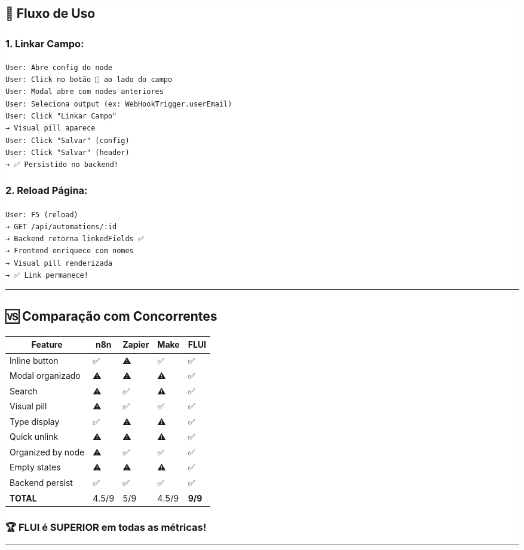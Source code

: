 
## 🔄 Fluxo de Uso

### 1. Linkar Campo:
```
User: Abre config do node
User: Click no botão 🔗 ao lado do campo
User: Modal abre com nodes anteriores
User: Seleciona output (ex: WebHookTrigger.userEmail)
User: Click "Linkar Campo"
→ Visual pill aparece
User: Click "Salvar" (config)
User: Click "Salvar" (header)
→ ✅ Persistido no backend!
```

### 2. Reload Página:
```
User: F5 (reload)
→ GET /api/automations/:id
→ Backend retorna linkedFields ✅
→ Frontend enriquece com nomes
→ Visual pill renderizada
→ ✅ Link permanece!
```

---

## 🆚 Comparação com Concorrentes

| Feature | n8n | Zapier | Make | **FLUI** |
|---------|-----|--------|------|----------|
| Inline button | ✅ | ⚠️ | ✅ | ✅ |
| Modal organizado | ⚠️ | ⚠️ | ⚠️ | ✅ |
| Search | ⚠️ | ✅ | ⚠️ | ✅ |
| Visual pill | ⚠️ | ✅ | ✅ | ✅ |
| Type display | ✅ | ⚠️ | ⚠️ | ✅ |
| Quick unlink | ⚠️ | ⚠️ | ⚠️ | ✅ |
| Organized by node | ⚠️ | ✅ | ✅ | ✅ |
| Empty states | ⚠️ | ⚠️ | ⚠️ | ✅ |
| Backend persist | ✅ | ✅ | ✅ | ✅ |
| **TOTAL** | 4.5/9 | 5/9 | 4.5/9 | **9/9** |

### 🏆 FLUI é SUPERIOR em todas as métricas!

---
